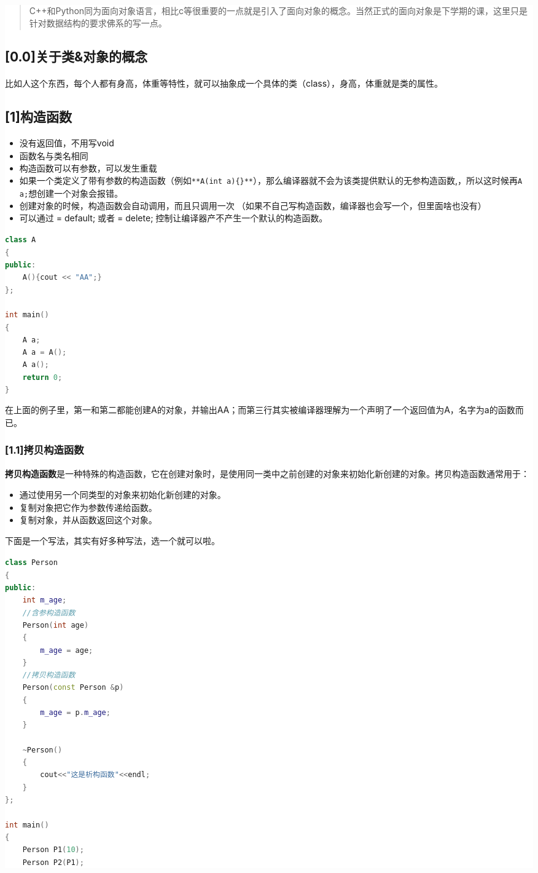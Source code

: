 > C++和Python同为面向对象语言，相比c等很重要的一点就是引入了面向对象的概念。当然正式的面向对象是下学期的课，这里只是针对数据结构的要求佛系的写一点。

## [0.0]关于类&对象的概念
比如人这个东西，每个人都有身高，体重等特性，就可以抽象成一个具体的类（class），身高，体重就是类的属性。
## [1]构造函数

-  没有返回值，不用写void 
-  函数名与类名相同 
-  构造函数可以有参数，可以发生重载 
- 如果一个类定义了带有参数的构造函数（例如`**A(int a){}**`），那么编译器就不会为该类提供默认的无参构造函数,，所以这时候再`A a;`想创建一个对象会报错。
-  创建对象的时候，构造函数会自动调用，而且只调用一次
（如果不自己写构造函数，编译器也会写一个，但里面啥也没有） 
- 可以通过 = default; 或者 = delete; 控制让编译器产不产生一个默认的构造函数。
```cpp
class A
{
public:
	A(){cout << "AA";}
};

int main()
{	
    A a;
	A a = A();
    A a();
	return 0;
}
```
在上面的例子里，第一和第二都能创建A的对象，并输出AA；而第三行其实被编译器理解为一个声明了一个返回值为A，名字为a的函数而已。
### [1.1]拷贝构造函数
**拷贝构造函数**是一种特殊的构造函数，它在创建对象时，是使用同一类中之前创建的对象来初始化新创建的对象。拷贝构造函数通常用于：

- 通过使用另一个同类型的对象来初始化新创建的对象。
- 复制对象把它作为参数传递给函数。
- 复制对象，并从函数返回这个对象。

下面是一个写法，其实有好多种写法，选一个就可以啦。
```cpp
class Person
{
public: 
    int m_age;
    //含参构造函数
    Person(int age)
    {
        m_age = age;
    }
    //拷贝构造函数
    Person(const Person &p)
    {
        m_age = p.m_age;
    }

    ~Person()
    {
        cout<<"这是析构函数"<<endl;
    }
};

int main()
{
    Person P1(10);
    Person P2(P1);
```